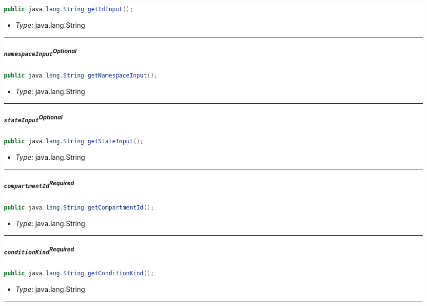 ```java
public java.lang.String getIdInput();
```

- *Type:* java.lang.String

---

##### `namespaceInput`<sup>Optional</sup> <a name="namespaceInput" id="rhizo-co-terraform-provider-oci.dataOciLogAnalyticsNamespaceIngestTimeRules.DataOciLogAnalyticsNamespaceIngestTimeRules.property.namespaceInput"></a>

```java
public java.lang.String getNamespaceInput();
```

- *Type:* java.lang.String

---

##### `stateInput`<sup>Optional</sup> <a name="stateInput" id="rhizo-co-terraform-provider-oci.dataOciLogAnalyticsNamespaceIngestTimeRules.DataOciLogAnalyticsNamespaceIngestTimeRules.property.stateInput"></a>

```java
public java.lang.String getStateInput();
```

- *Type:* java.lang.String

---

##### `compartmentId`<sup>Required</sup> <a name="compartmentId" id="rhizo-co-terraform-provider-oci.dataOciLogAnalyticsNamespaceIngestTimeRules.DataOciLogAnalyticsNamespaceIngestTimeRules.property.compartmentId"></a>

```java
public java.lang.String getCompartmentId();
```

- *Type:* java.lang.String

---

##### `conditionKind`<sup>Required</sup> <a name="conditionKind" id="rhizo-co-terraform-provider-oci.dataOciLogAnalyticsNamespaceIngestTimeRules.DataOciLogAnalyticsNamespaceIngestTimeRules.property.conditionKind"></a>

```java
public java.lang.String getConditionKind();
```

- *Type:* java.lang.String

---

